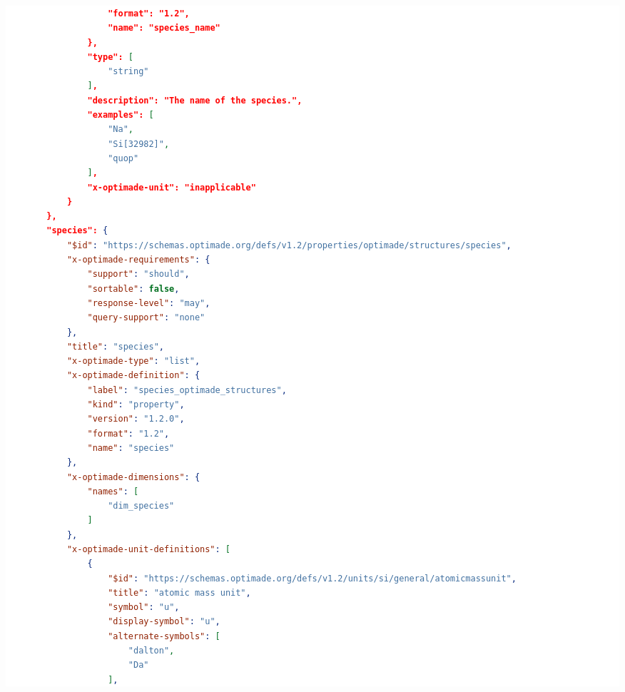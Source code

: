 ``` json
                    "format": "1.2",
                    "name": "species_name"
                },
                "type": [
                    "string"
                ],
                "description": "The name of the species.",
                "examples": [
                    "Na",
                    "Si[32982]",
                    "quop"
                ],
                "x-optimade-unit": "inapplicable"
            }
        },
        "species": {
            "$id": "https://schemas.optimade.org/defs/v1.2/properties/optimade/structures/species",
            "x-optimade-requirements": {
                "support": "should",
                "sortable": false,
                "response-level": "may",
                "query-support": "none"
            },
            "title": "species",
            "x-optimade-type": "list",
            "x-optimade-definition": {
                "label": "species_optimade_structures",
                "kind": "property",
                "version": "1.2.0",
                "format": "1.2",
                "name": "species"
            },
            "x-optimade-dimensions": {
                "names": [
                    "dim_species"
                ]
            },
            "x-optimade-unit-definitions": [
                {
                    "$id": "https://schemas.optimade.org/defs/v1.2/units/si/general/atomicmassunit",
                    "title": "atomic mass unit",
                    "symbol": "u",
                    "display-symbol": "u",
                    "alternate-symbols": [
                        "dalton",
                        "Da"
                    ],
```